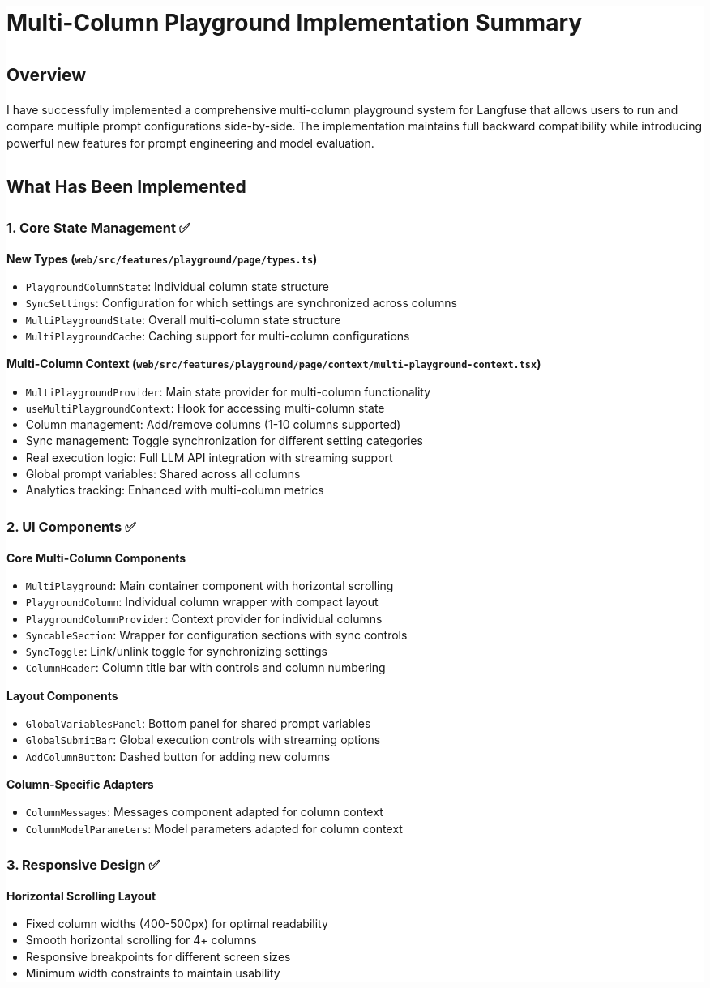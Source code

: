 # Multi-Column Playground Implementation Summary

## Overview

I have successfully implemented a comprehensive multi-column playground system for Langfuse that allows users to run and compare multiple prompt configurations side-by-side. The implementation maintains full backward compatibility while introducing powerful new features for prompt engineering and model evaluation.

## What Has Been Implemented

### 1. Core State Management ✅

**New Types (`web/src/features/playground/page/types.ts`)**
- `PlaygroundColumnState`: Individual column state structure
- `SyncSettings`: Configuration for which settings are synchronized across columns
- `MultiPlaygroundState`: Overall multi-column state structure
- `MultiPlaygroundCache`: Caching support for multi-column configurations

**Multi-Column Context (`web/src/features/playground/page/context/multi-playground-context.tsx`)**
- `MultiPlaygroundProvider`: Main state provider for multi-column functionality
- `useMultiPlaygroundContext`: Hook for accessing multi-column state
- Column management: Add/remove columns (1-10 columns supported)
- Sync management: Toggle synchronization for different setting categories
- Real execution logic: Full LLM API integration with streaming support
- Global prompt variables: Shared across all columns
- Analytics tracking: Enhanced with multi-column metrics

### 2. UI Components ✅

**Core Multi-Column Components**
- `MultiPlayground`: Main container component with horizontal scrolling
- `PlaygroundColumn`: Individual column wrapper with compact layout
- `PlaygroundColumnProvider`: Context provider for individual columns
- `SyncableSection`: Wrapper for configuration sections with sync controls
- `SyncToggle`: Link/unlink toggle for synchronizing settings
- `ColumnHeader`: Column title bar with controls and column numbering

**Layout Components**
- `GlobalVariablesPanel`: Bottom panel for shared prompt variables
- `GlobalSubmitBar`: Global execution controls with streaming options
- `AddColumnButton`: Dashed button for adding new columns

**Column-Specific Adapters**
- `ColumnMessages`: Messages component adapted for column context
- `ColumnModelParameters`: Model parameters adapted for column context

### 3. Responsive Design ✅

**Horizontal Scrolling Layout**
- Fixed column widths (400-500px) for optimal readability
- Smooth horizontal scrolling for 4+ columns
- Responsive breakpoints for different screen sizes
- Minimum width constraints to maintain usability
